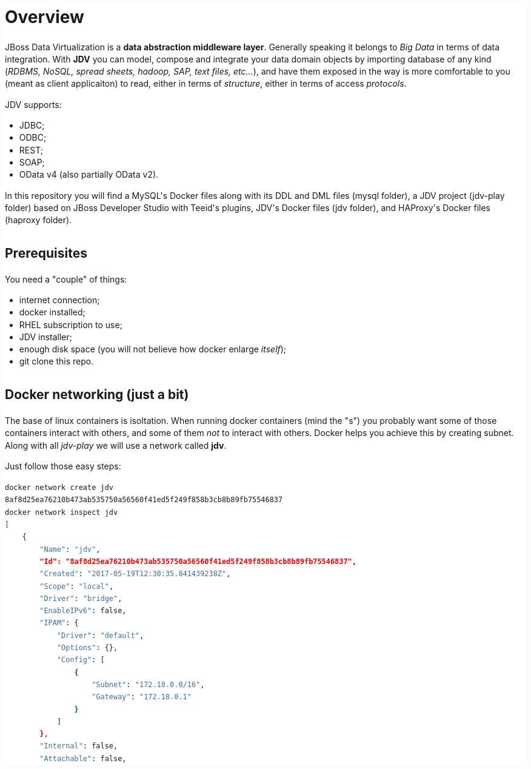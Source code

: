 # <a name="Overview"></a>Overview
JBoss Data Virtualization is a __data abstraction middleware layer__.
Generally speaking it belongs to _Big Data_ in terms of data integration.
With __JDV__ you can model, compose and integrate your data domain objects by importing database of any kind (_RDBMS, NoSQL, spread sheets, hadoop, SAP, text files, etc..._), and have them exposed in the way is more comfortable to you (meant as client applicaiton) to read, either in terms of _structure_, either in terms of access _protocols_.

JDV supports:
* JDBC;
* ODBC;
* REST;
* SOAP;
* OData v4 (also partially OData v2).

In this repository you will find a MySQL's Docker files along with its DDL and DML files (mysql folder), a JDV project (jdv-play folder) based on JBoss Developer Studio with Teeid's plugins, JDV's Docker files (jdv folder), and HAProxy's Docker files (haproxy folder).


## Prerequisites

You need a "couple" of things:
* internet connection;
* docker installed;
* RHEL subscription to use;
* JDV installer;
* enough disk space (you will not believe how docker enlarge _itself_);
* git clone this repo.

## Docker networking (just a bit)

The base of linux containers is isoltation. When running docker containers (mind the "s") you probably want some of those containers interact with others, and some of them _not_ to interact with others.
Docker helps you achieve this by creating subnet.
Along with all _jdv-play_ we will use a network called __jdv__.

Just follow those easy steps:

```bash
docker network create jdv
8af8d25ea76210b473ab535750a56560f41ed5f249f858b3cb8b89fb75546837
docker network inspect jdv
[
    {
        "Name": "jdv",
        "Id": "8af8d25ea76210b473ab535750a56560f41ed5f249f858b3cb8b89fb75546837",
        "Created": "2017-05-19T12:30:35.841439238Z",
        "Scope": "local",
        "Driver": "bridge",
        "EnableIPv6": false,
        "IPAM": {
            "Driver": "default",
            "Options": {},
            "Config": [
                {
                    "Subnet": "172.18.0.0/16",
                    "Gateway": "172.18.0.1"
                }
            ]
        },
        "Internal": false,
        "Attachable": false,
```